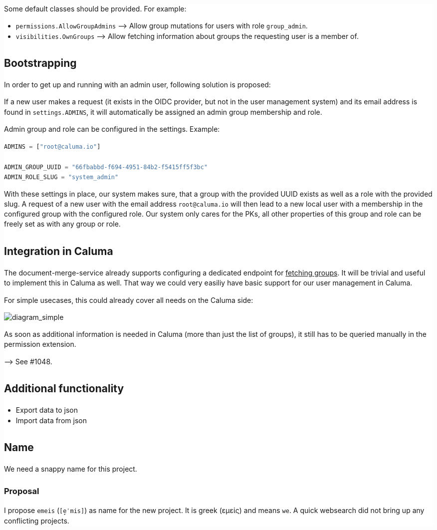 Some default classes should be provided. For example:

 - `permissions.AllowGroupAdmins` --> Allow group mutations for users with role
   `group_admin`.
 - `visibilities.OwnGroups` --> Allow fetching information about groups the requesting
   user is a member of.

## Bootstrapping

In order to get up and running with an admin user, following solution is proposed:

If a new user makes a request (it exists in the OIDC provider, but not in the user management system) and its email address is found in `settings.ADMINS`, it will automatically be assigned an admin group membership and role.

Admin group and role can be configured in the settings. Example:

```python
ADMINS = ["root@caluma.io"]

ADMIN_GROUP_UUID = "66fbabbd-f694-4951-84b2-f5415ff5f3bc"
ADMIN_ROLE_SLUG = "system_admin"
```

With these settings in place, our system makes sure, that a group with the provided UUID exists as well as a role with the provided slug. A request of a new user with the email address `root@caluma.io` will then lead to a new local user with a membership in the configured group with the configured role. Our system only cares for the PKs, all other properties of this group and role can be freely set as with any group or role.

## Integration in Caluma

The document-merge-service already supports configuring a dedicated endpoint for [fetching groups](https://github.com/adfinis-sygroup/document-merge-service/blob/fb56a42aee82f9261596f7546f52f8b9930292de/document_merge_service/api/authentication.py#L84). It will be trivial and useful to implement this in Caluma as well. That way we could very easiliy have basic support for our user management in Caluma.

For simple usecases, this could already cover all needs on the Caluma side:

![diagram_simple](https://user-images.githubusercontent.com/1833932/81044687-1756a300-8eb5-11ea-942f-1c255b6dbe30.png)

As soon as additional information is needed in Caluma (more than just the list of
groups), it still has to be queried manually in the permission extension.

--> See #1048.

## Additional functionality

 - Export data to json
 - Import data from json

## Name
We need a snappy name for this project.

### Proposal
I propose `emeis` (`[e̞ˈmis]`) as name for the new project. It is greek (εμείς) and means `we`. A quick websearch did not bring up any conflicting projects.
